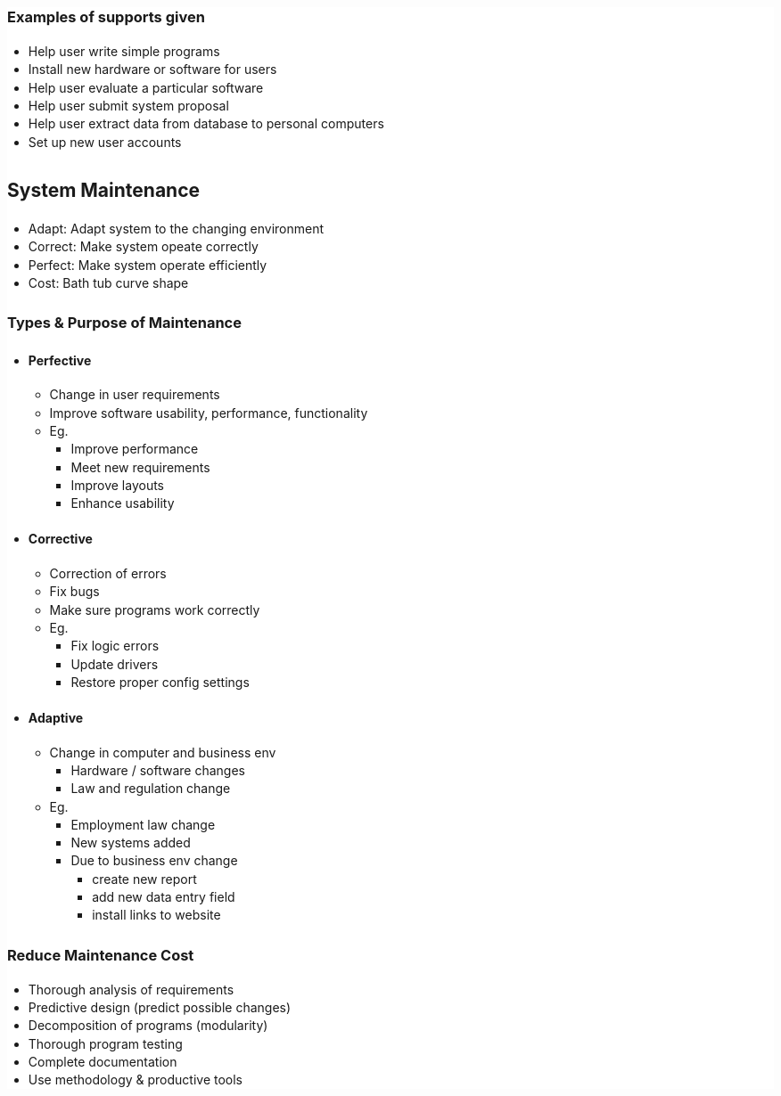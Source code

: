 ### Examples of supports given
- Help user write simple programs
- Install new hardware or software for users
- Help user evaluate a particular software
- Help user submit system proposal
- Help user extract data from database to personal computers
- Set up new user accounts

## System Maintenance
- Adapt: Adapt system to the changing environment
- Correct: Make system opeate correctly
- Perfect: Make system operate efficiently
- Cost: Bath tub curve shape

### Types & Purpose of Maintenance
- #### Perfective
  - Change in user requirements
  - Improve software usability, performance, functionality
  - Eg.
    - Improve performance
    - Meet new requirements
    - Improve layouts
    - Enhance usability
- #### Corrective
  - Correction of errors
  - Fix bugs
  - Make sure programs work correctly
  - Eg.
    - Fix logic errors
    - Update drivers
    - Restore proper config settings
- #### Adaptive
  - Change in computer and business env
    - Hardware / software changes
    - Law and regulation change
  - Eg.
    - Employment law change
    - New systems added
    - Due to business env change
      - create new report
      - add new data entry field
      - install links to website

### Reduce Maintenance Cost
- Thorough analysis of requirements
- Predictive design (predict possible changes)
- Decomposition of programs (modularity)
- Thorough program testing
- Complete documentation
- Use methodology & productive tools
